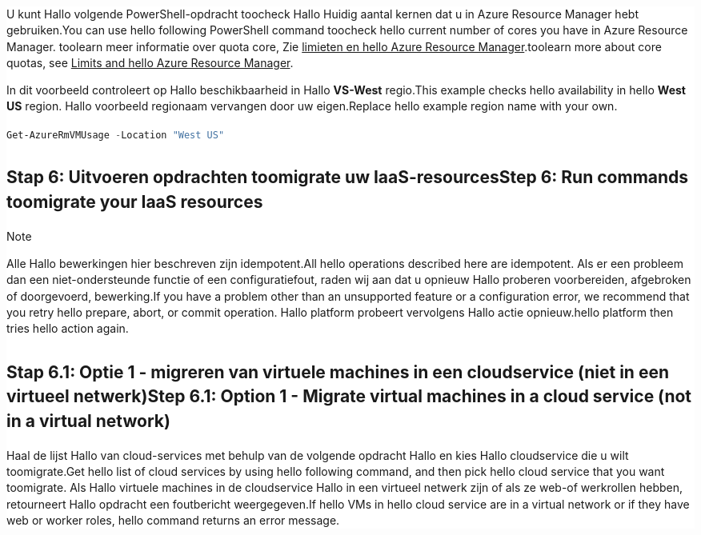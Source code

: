 <span data-ttu-id="02f60-159">U kunt Hallo volgende PowerShell-opdracht toocheck Hallo Huidig aantal kernen dat u in Azure Resource Manager hebt gebruiken.</span><span class="sxs-lookup"><span data-stu-id="02f60-159">You can use hello following PowerShell command toocheck hello current number of cores you have in Azure Resource Manager.</span></span> <span data-ttu-id="02f60-160">toolearn meer informatie over quota core, Zie [limieten en hello Azure Resource Manager](../../azure-subscription-service-limits.md#limits-and-the-azure-resource-manager).</span><span class="sxs-lookup"><span data-stu-id="02f60-160">toolearn more about core quotas, see [Limits and hello Azure Resource Manager](../../azure-subscription-service-limits.md#limits-and-the-azure-resource-manager).</span></span>

<span data-ttu-id="02f60-161">In dit voorbeeld controleert op Hallo beschikbaarheid in Hallo **VS-West** regio.</span><span class="sxs-lookup"><span data-stu-id="02f60-161">This example checks hello availability in hello **West US** region.</span></span> <span data-ttu-id="02f60-162">Hallo voorbeeld regionaam vervangen door uw eigen.</span><span class="sxs-lookup"><span data-stu-id="02f60-162">Replace hello example region name with your own.</span></span>

```powershell
Get-AzureRmVMUsage -Location "West US"
```

## <a name="step-6-run-commands-toomigrate-your-iaas-resources"></a><span data-ttu-id="02f60-163">Stap 6: Uitvoeren opdrachten toomigrate uw IaaS-resources</span><span class="sxs-lookup"><span data-stu-id="02f60-163">Step 6: Run commands toomigrate your IaaS resources</span></span>
> [!NOTE]
> <span data-ttu-id="02f60-164">Alle Hallo bewerkingen hier beschreven zijn idempotent.</span><span class="sxs-lookup"><span data-stu-id="02f60-164">All hello operations described here are idempotent.</span></span> <span data-ttu-id="02f60-165">Als er een probleem dan een niet-ondersteunde functie of een configuratiefout, raden wij aan dat u opnieuw Hallo proberen voorbereiden, afgebroken of doorgevoerd, bewerking.</span><span class="sxs-lookup"><span data-stu-id="02f60-165">If you have a problem other than an unsupported feature or a configuration error, we recommend that you retry hello prepare, abort, or commit operation.</span></span> <span data-ttu-id="02f60-166">Hallo platform probeert vervolgens Hallo actie opnieuw.</span><span class="sxs-lookup"><span data-stu-id="02f60-166">hello platform then tries hello action again.</span></span>
>
>

## <a name="step-61-option-1---migrate-virtual-machines-in-a-cloud-service-not-in-a-virtual-network"></a><span data-ttu-id="02f60-167">Stap 6.1: Optie 1 - migreren van virtuele machines in een cloudservice (niet in een virtueel netwerk)</span><span class="sxs-lookup"><span data-stu-id="02f60-167">Step 6.1: Option 1 - Migrate virtual machines in a cloud service (not in a virtual network)</span></span>
<span data-ttu-id="02f60-168">Haal de lijst Hallo van cloud-services met behulp van de volgende opdracht Hallo en kies Hallo cloudservice die u wilt toomigrate.</span><span class="sxs-lookup"><span data-stu-id="02f60-168">Get hello list of cloud services by using hello following command, and then pick hello cloud service that you want toomigrate.</span></span> <span data-ttu-id="02f60-169">Als Hallo virtuele machines in de cloudservice Hallo in een virtueel netwerk zijn of als ze web-of werkrollen hebben, retourneert Hallo opdracht een foutbericht weergegeven.</span><span class="sxs-lookup"><span data-stu-id="02f60-169">If hello VMs in hello cloud service are in a virtual network or if they have web or worker roles, hello command returns an error message.</span></span>

